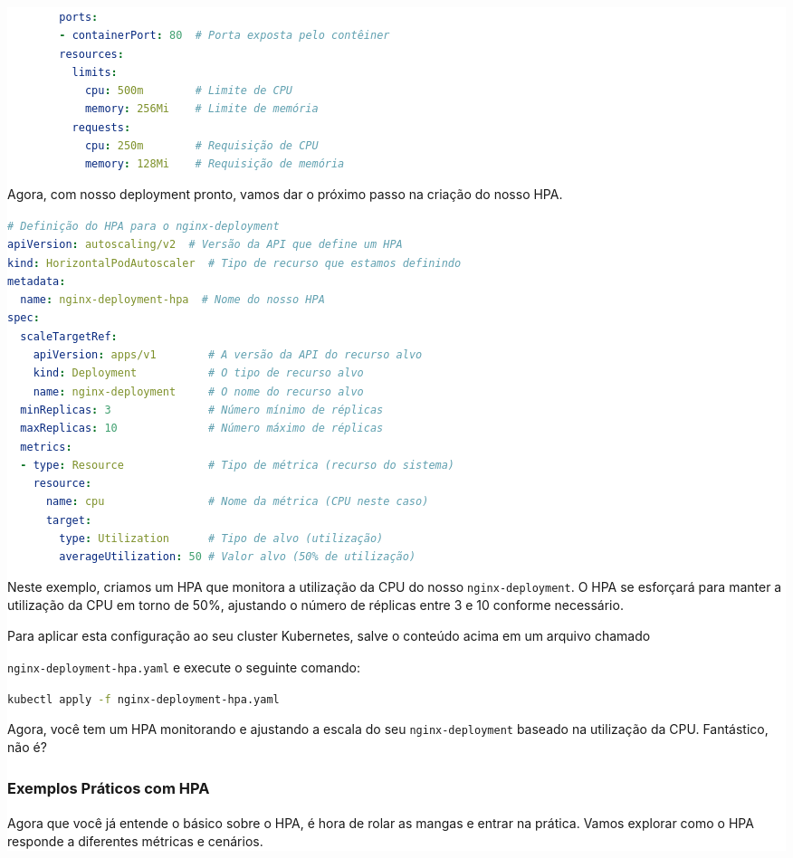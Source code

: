 ```yaml
        ports:
        - containerPort: 80  # Porta exposta pelo contêiner
        resources:
          limits:
            cpu: 500m        # Limite de CPU
            memory: 256Mi    # Limite de memória
          requests:
            cpu: 250m        # Requisição de CPU
            memory: 128Mi    # Requisição de memória
```

Agora, com nosso deployment pronto, vamos dar o próximo passo na criação do nosso HPA.

```yaml
# Definição do HPA para o nginx-deployment
apiVersion: autoscaling/v2  # Versão da API que define um HPA
kind: HorizontalPodAutoscaler  # Tipo de recurso que estamos definindo
metadata:
  name: nginx-deployment-hpa  # Nome do nosso HPA
spec:
  scaleTargetRef:
    apiVersion: apps/v1        # A versão da API do recurso alvo
    kind: Deployment           # O tipo de recurso alvo
    name: nginx-deployment     # O nome do recurso alvo
  minReplicas: 3               # Número mínimo de réplicas
  maxReplicas: 10              # Número máximo de réplicas
  metrics:
  - type: Resource             # Tipo de métrica (recurso do sistema)
    resource:
      name: cpu                # Nome da métrica (CPU neste caso)
      target:
        type: Utilization      # Tipo de alvo (utilização)
        averageUtilization: 50 # Valor alvo (50% de utilização)
```

Neste exemplo, criamos um HPA que monitora a utilização da CPU do nosso `nginx-deployment`. O HPA se esforçará para manter a utilização da CPU em torno de 50%, ajustando o número de réplicas entre 3 e 10 conforme necessário.

Para aplicar esta configuração ao seu cluster Kubernetes, salve o conteúdo acima em um arquivo chamado

 `nginx-deployment-hpa.yaml` e execute o seguinte comando:

```bash
kubectl apply -f nginx-deployment-hpa.yaml
```

Agora, você tem um HPA monitorando e ajustando a escala do seu `nginx-deployment` baseado na utilização da CPU. Fantástico, não é?

### Exemplos Práticos com HPA

Agora que você já entende o básico sobre o HPA, é hora de rolar as mangas e entrar na prática. Vamos explorar como o HPA responde a diferentes métricas e cenários.
